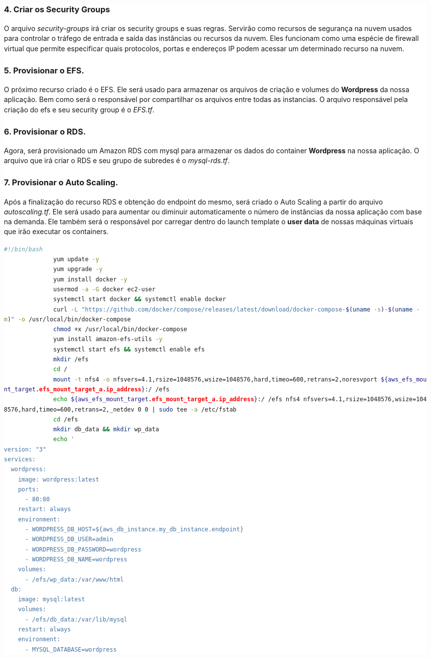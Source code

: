 ### 4. Criar os Security Groups
O arquivo _security-groups_ irá criar os security groups e suas regras. Servirão como recursos de segurança na nuvem usados para controlar o tráfego de entrada e saída das instâncias ou recursos da nuvem. Eles funcionam como uma espécie de firewall virtual que permite especificar quais protocolos, portas e endereços IP podem acessar um determinado recurso na nuvem.

### 5. Provisionar o EFS.
O próximo recurso criado é o EFS. Ele será usado para armazenar os arquivos de criação e volumes do **Wordpress** da nossa aplicação. Bem como será o responsável por compartilhar os arquivos entre todas as instancias. O arquivo responsável pela criação do efs e seu security group é o _EFS.tf_.

### 6. Provisionar o RDS.
Agora, será provisionado um Amazon RDS com mysql para armazenar os dados do container **Wordpress** na nossa aplicação. O arquivo que irá criar o RDS e seu grupo de subredes é o _mysql-rds.tf_.

### 7. Provisionar o Auto Scaling.
Após a finalização do recurso RDS e obtenção do endpoint do mesmo, será criado o Auto Scaling a partir do arquivo _autoscaling.tf_. Ele será usado para aumentar ou diminuir automaticamente o número de instâncias da nossa aplicação com base na demanda. Ele também será o responsável por carregar dentro do launch template o **user data** de nossas máquinas virtuais que irão executar os containers.
```bash
#!/bin/bash
              yum update -y
              yum upgrade -y
              yum install docker -y
              usermod -a -G docker ec2-user
              systemctl start docker && systemctl enable docker
              curl -L "https://github.com/docker/compose/releases/latest/download/docker-compose-$(uname -s)-$(uname -m)" -o /usr/local/bin/docker-compose
              chmod +x /usr/local/bin/docker-compose
              yum install amazon-efs-utils -y
              systemctl start efs && systemctl enable efs
              mkdir /efs
              cd /
              mount -t nfs4 -o nfsvers=4.1,rsize=1048576,wsize=1048576,hard,timeo=600,retrans=2,noresvport ${aws_efs_mount_target.efs_mount_target_a.ip_address}:/ /efs
              echo ${aws_efs_mount_target.efs_mount_target_a.ip_address}:/ /efs nfs4 nfsvers=4.1,rsize=1048576,wsize=1048576,hard,timeo=600,retrans=2,_netdev 0 0 | sudo tee -a /etc/fstab
              cd /efs
              mkdir db_data && mkdir wp_data
              echo '
version: "3"
services:
  wordpress:
    image: wordpress:latest
    ports:
      - 80:80
    restart: always
    environment:
      - WORDPRESS_DB_HOST=${aws_db_instance.my_db_instance.endpoint}
      - WORDPRESS_DB_USER=admin
      - WORDPRESS_DB_PASSWORD=wordpress
      - WORDPRESS_DB_NAME=wordpress
    volumes:
      - /efs/wp_data:/var/www/html
  db:
    image: mysql:latest
    volumes:
      - /efs/db_data:/var/lib/mysql
    restart: always
    environment:
      - MYSQL_DATABASE=wordpress
```